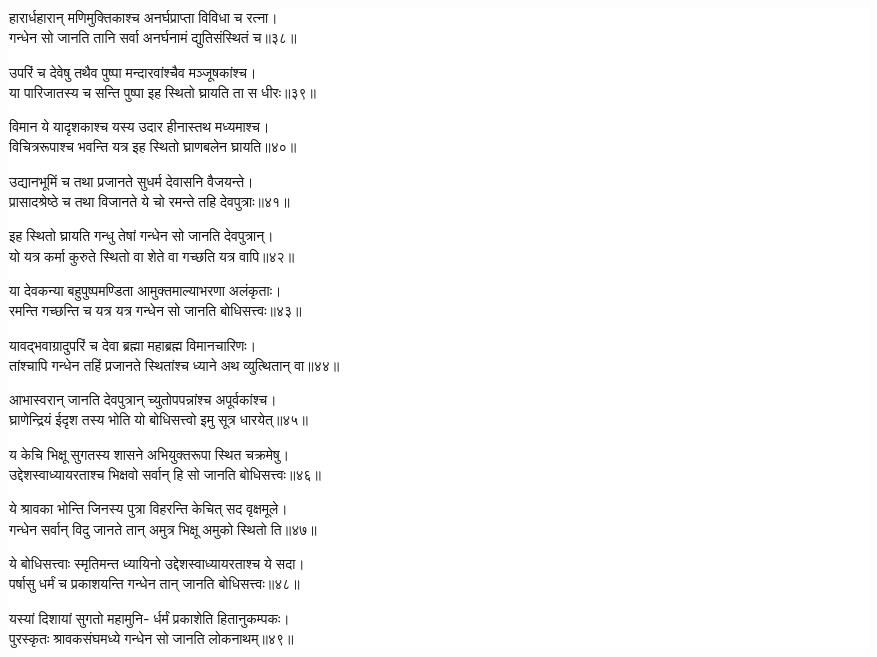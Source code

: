 हारार्धहारान् मणिमुक्तिकाश्च 
अनर्घप्राप्ता विविधा च रत्ना।  
गन्धेन सो जानति तानि सर्वा 
अनर्घनामं द्युतिसंस्थितं च॥३८॥

उपरिं च देवेषु तथैव पुष्पा 
मन्दारवांश्चैव मञ्जूषकांश्च।  
या पारिजातस्य च सन्ति पुष्पा 
इह स्थितो घ्रायति ता स धीरः॥३९॥

विमान ये यादृशकाश्च यस्य 
उदार हीनास्तथ मध्यमाश्च।  
विचित्ररूपाश्च भवन्ति यत्र 
इह स्थितो घ्राणबलेन घ्रायति॥४०॥

उद्यानभूमिं च तथा प्रजानते 
सुधर्म देवासनि वैजयन्ते।  
प्रासादश्रेष्ठे च तथा विजानते 
ये चो रमन्ते तहि देवपुत्राः॥४१॥

इह स्थितो घ्रायति गन्धु तेषां 
गन्धेन सो जानति देवपुत्रान्।  
यो यत्र कर्मा कुरुते स्थितो वा 
शेते वा गच्छति यत्र वापि॥४२॥

या देवकन्या बहुपुष्पमण्डिता
आमुक्तमाल्याभरणा अलंकृताः।  
रमन्ति गच्छन्ति च यत्र यत्र 
गन्धेन सो जानति बोधिसत्त्वः॥४३॥

यावद्भवाग्रादुपरिं च देवा 
ब्रह्मा महाब्रह्म विमानचारिणः।  
तांश्चापि गन्धेन तहिं प्रजानते
स्थितांश्च ध्याने अथ व्युत्थितान् वा॥४४॥

आभास्वरान् जानति देवपुत्रान्
च्युतोपपन्नांश्च अपूर्वकांश्च।  
घ्राणेन्द्रियं ईदृश तस्य भोति 
यो बोधिसत्त्वो इमु सूत्र धारयेत्॥४५॥

य केचि भिक्षू सुगतस्य शासने 
अभियुक्तरूपा स्थित चक्रमेषु।  
उद्देशस्वाध्यायरताश्च भिक्षवो 
सर्वान् हि सो जानति बोधिसत्त्वः॥४६॥

ये श्रावका भोन्ति जिनस्य पुत्रा 
विहरन्ति केचित् सद वृक्षमूले।  
गन्धेन सर्वान् विदु जानते तान्
अमुत्र भिक्षू अमुको स्थितो ति॥४७॥

ये बोधिसत्त्वाः स्मृतिमन्त ध्यायिनो 
उद्देशस्वाध्यायरताश्च ये सदा।  
पर्षासु धर्मं च प्रकाशयन्ति 
गन्धेन तान् जानति बोधिसत्त्वः॥४८॥

यस्यां दिशायां सुगतो महामुनि-
र्धर्मं प्रकाशेति हितानुकम्पकः।  
पुरस्कृतः श्रावकसंघमध्ये 
गन्धेन सो जानति लोकनाथम्॥४९॥
